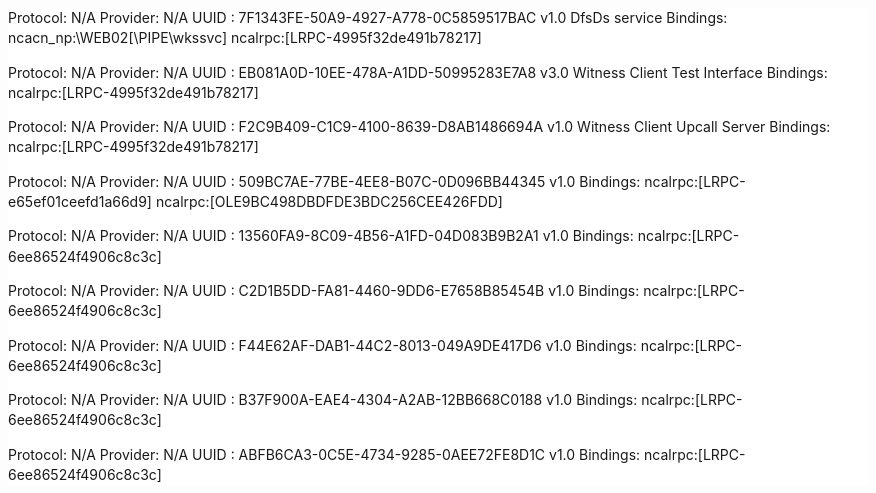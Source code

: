 Protocol: N/A
Provider: N/A
UUID    : 7F1343FE-50A9-4927-A778-0C5859517BAC v1.0 DfsDs service
Bindings:
          ncacn_np:\\WEB02[\PIPE\wkssvc]
          ncalrpc:[LRPC-4995f32de491b78217]

Protocol: N/A
Provider: N/A
UUID    : EB081A0D-10EE-478A-A1DD-50995283E7A8 v3.0 Witness Client Test Interface
Bindings:
          ncalrpc:[LRPC-4995f32de491b78217]

Protocol: N/A
Provider: N/A
UUID    : F2C9B409-C1C9-4100-8639-D8AB1486694A v1.0 Witness Client Upcall Server
Bindings:
          ncalrpc:[LRPC-4995f32de491b78217]

Protocol: N/A
Provider: N/A
UUID    : 509BC7AE-77BE-4EE8-B07C-0D096BB44345 v1.0
Bindings:
          ncalrpc:[LRPC-e65ef01ceefd1a66d9]
          ncalrpc:[OLE9BC498DBDFDE3BDC256CEE426FDD]

Protocol: N/A
Provider: N/A
UUID    : 13560FA9-8C09-4B56-A1FD-04D083B9B2A1 v1.0
Bindings:
          ncalrpc:[LRPC-6ee86524f4906c8c3c]

Protocol: N/A
Provider: N/A
UUID    : C2D1B5DD-FA81-4460-9DD6-E7658B85454B v1.0
Bindings:
          ncalrpc:[LRPC-6ee86524f4906c8c3c]

Protocol: N/A
Provider: N/A
UUID    : F44E62AF-DAB1-44C2-8013-049A9DE417D6 v1.0
Bindings:
          ncalrpc:[LRPC-6ee86524f4906c8c3c]

Protocol: N/A
Provider: N/A
UUID    : B37F900A-EAE4-4304-A2AB-12BB668C0188 v1.0
Bindings:
          ncalrpc:[LRPC-6ee86524f4906c8c3c]

Protocol: N/A
Provider: N/A
UUID    : ABFB6CA3-0C5E-4734-9285-0AEE72FE8D1C v1.0
Bindings:
          ncalrpc:[LRPC-6ee86524f4906c8c3c]
